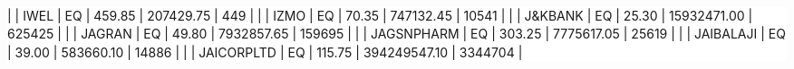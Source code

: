|  | IWEL | EQ | 459.85 | 207429.75 | 449 |
|  | IZMO | EQ | 70.35 | 747132.45 | 10541 |
|  | J&KBANK | EQ | 25.30 | 15932471.00 | 625425 |
|  | JAGRAN | EQ | 49.80 | 7932857.65 | 159695 |
|  | JAGSNPHARM | EQ | 303.25 | 7775617.05 | 25619 |
|  | JAIBALAJI | EQ | 39.00 | 583660.10 | 14886 |
|  | JAICORPLTD | EQ | 115.75 | 394249547.10 | 3344704 |
